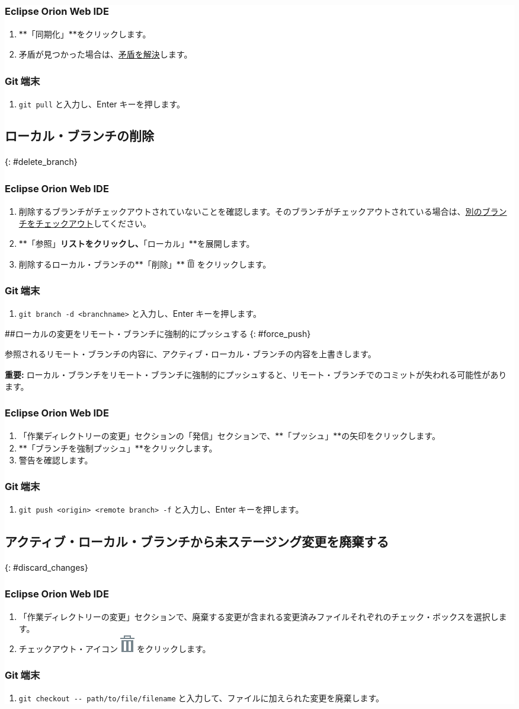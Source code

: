 ### Eclipse Orion Web IDE
1. **「同期化」**をクリックします。

1. 矛盾が見つかった場合は、[矛盾を解決](#resolve_a_rebase_conflict)します。

### Git 端末
1. `git pull` と入力し、Enter キーを押します。

## ローカル・ブランチの削除
{: #delete_branch}

### Eclipse Orion Web IDE
1. 削除するブランチがチェックアウトされていないことを確認します。そのブランチがチェックアウトされている場合は、[別のブランチをチェックアウト](#start_working_on_branch)してください。

1. **「参照」**リストをクリックし、**「ローカル」**を展開します。

2. 削除するローカル・ブランチの**「削除」** <img class="inline"  src="./images/delete.png" alt="「削除」アイコン"> をクリックします。

### Git 端末
1. `git branch -d <branchname>` と入力し、Enter キーを押します。

##ローカルの変更をリモート・ブランチに強制的にプッシュする
{: #force_push}

参照されるリモート・ブランチの内容に、アクティブ・ローカル・ブランチの内容を上書きします。

**重要:** ローカル・ブランチをリモート・ブランチに強制的にプッシュすると、リモート・ブランチでのコミットが失われる可能性があります。

### Eclipse Orion Web IDE

1. 「作業ディレクトリーの変更」セクションの「発信」セクションで、**「プッシュ」**の矢印をクリックします。
2. **「ブランチを強制プッシュ」**をクリックします。
3. 警告を確認します。

### Git 端末

1. `git push <origin> <remote branch> -f` と入力し、Enter キーを押します。

## アクティブ・ローカル・ブランチから未ステージング変更を廃棄する
{: #discard_changes}

### Eclipse Orion Web IDE
1. 「作業ディレクトリーの変更」セクションで、廃棄する変更が含まれる変更済みファイルそれぞれのチェック・ボックスを選択します。
2. チェックアウト・アイコン <img class="inline"  src="./images/discard.png" alt="選択したファイルをチェックアウトして変更をすべて廃棄する"> をクリックします。

### Git 端末
1. `git checkout -- path/to/file/filename` と入力して、ファイルに加えられた変更を廃棄します。
